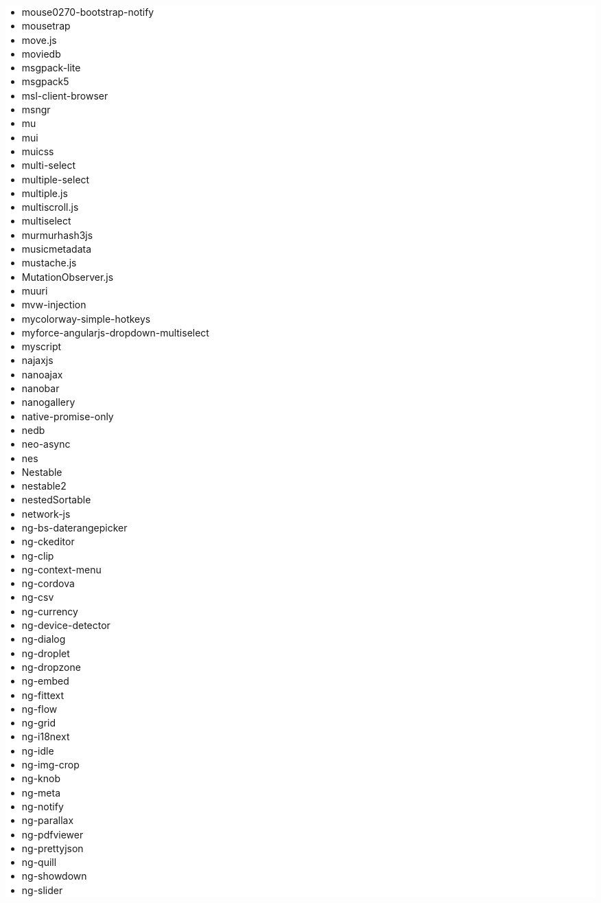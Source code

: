 * mouse0270-bootstrap-notify
* mousetrap
* move.js
* moviedb
* msgpack-lite
* msgpack5
* msl-client-browser
* msngr
* mu
* mui
* muicss
* multi-select
* multiple-select
* multiple.js
* multiscroll.js
* multiselect
* murmurhash3js
* musicmetadata
* mustache.js
* MutationObserver.js
* muuri
* mvw-injection
* mycolorway-simple-hotkeys
* myforce-angularjs-dropdown-multiselect
* myscript
* najaxjs
* nanoajax
* nanobar
* nanogallery
* native-promise-only
* nedb
* neo-async
* nes
* Nestable
* nestable2
* nestedSortable
* network-js
* ng-bs-daterangepicker
* ng-ckeditor
* ng-clip
* ng-context-menu
* ng-cordova
* ng-csv
* ng-currency
* ng-device-detector
* ng-dialog
* ng-droplet
* ng-dropzone
* ng-embed
* ng-fittext
* ng-flow
* ng-grid
* ng-i18next
* ng-idle
* ng-img-crop
* ng-knob
* ng-meta
* ng-notify
* ng-parallax
* ng-pdfviewer
* ng-prettyjson
* ng-quill
* ng-showdown
* ng-slider